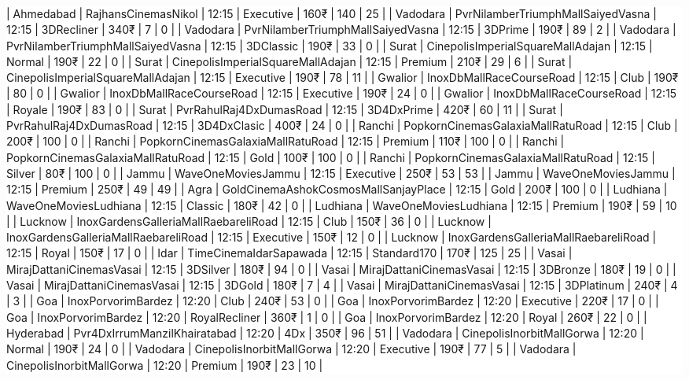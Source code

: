 | Ahmedabad             | RajhansCinemasNikol                                   | 12:15 | Executive       |   160₹ |      140 |     25 |
| Vadodara              | PvrNilamberTriumphMallSaiyedVasna                     | 12:15 | 3DRecliner      |   340₹ |        7 |      0 |
| Vadodara              | PvrNilamberTriumphMallSaiyedVasna                     | 12:15 | 3DPrime         |   190₹ |       89 |      2 |
| Vadodara              | PvrNilamberTriumphMallSaiyedVasna                     | 12:15 | 3DClassic       |   190₹ |       33 |      0 |
| Surat                 | CinepolisImperialSquareMallAdajan                     | 12:15 | Normal          |   190₹ |       22 |      0 |
| Surat                 | CinepolisImperialSquareMallAdajan                     | 12:15 | Premium         |   210₹ |       29 |      6 |
| Surat                 | CinepolisImperialSquareMallAdajan                     | 12:15 | Executive       |   190₹ |       78 |     11 |
| Gwalior               | InoxDbMallRaceCourseRoad                              | 12:15 | Club            |   190₹ |       80 |      0 |
| Gwalior               | InoxDbMallRaceCourseRoad                              | 12:15 | Executive       |   190₹ |       24 |      0 |
| Gwalior               | InoxDbMallRaceCourseRoad                              | 12:15 | Royale          |   190₹ |       83 |      0 |
| Surat                 | PvrRahulRaj4DxDumasRoad                               | 12:15 | 3D4DxPrime      |   420₹ |       60 |     11 |
| Surat                 | PvrRahulRaj4DxDumasRoad                               | 12:15 | 3D4DxClasic     |   400₹ |       24 |      0 |
| Ranchi                | PopkornCinemasGalaxiaMallRatuRoad                     | 12:15 | Club            |   200₹ |      100 |      0 |
| Ranchi                | PopkornCinemasGalaxiaMallRatuRoad                     | 12:15 | Premium         |   110₹ |      100 |      0 |
| Ranchi                | PopkornCinemasGalaxiaMallRatuRoad                     | 12:15 | Gold            |   100₹ |      100 |      0 |
| Ranchi                | PopkornCinemasGalaxiaMallRatuRoad                     | 12:15 | Silver          |    80₹ |      100 |      0 |
| Jammu                 | WaveOneMoviesJammu                                    | 12:15 | Executive       |   250₹ |       53 |     53 |
| Jammu                 | WaveOneMoviesJammu                                    | 12:15 | Premium         |   250₹ |       49 |     49 |
| Agra                  | GoldCinemaAshokCosmosMallSanjayPlace                  | 12:15 | Gold            |   200₹ |      100 |      0 |
| Ludhiana              | WaveOneMoviesLudhiana                                 | 12:15 | Classic         |   180₹ |       42 |      0 |
| Ludhiana              | WaveOneMoviesLudhiana                                 | 12:15 | Premium         |   190₹ |       59 |     10 |
| Lucknow               | InoxGardensGalleriaMallRaebareliRoad                  | 12:15 | Club            |   150₹ |       36 |      0 |
| Lucknow               | InoxGardensGalleriaMallRaebareliRoad                  | 12:15 | Executive       |   150₹ |       12 |      0 |
| Lucknow               | InoxGardensGalleriaMallRaebareliRoad                  | 12:15 | Royal           |   150₹ |       17 |      0 |
| Idar                  | TimeCinemaIdarSapawada                                | 12:15 | Standard170     |   170₹ |      125 |     25 |
| Vasai                 | MirajDattaniCinemasVasai                              | 12:15 | 3DSilver        |   180₹ |       94 |      0 |
| Vasai                 | MirajDattaniCinemasVasai                              | 12:15 | 3DBronze        |   180₹ |       19 |      0 |
| Vasai                 | MirajDattaniCinemasVasai                              | 12:15 | 3DGold          |   180₹ |        7 |      4 |
| Vasai                 | MirajDattaniCinemasVasai                              | 12:15 | 3DPlatinum      |   240₹ |        4 |      3 |
| Goa                   | InoxPorvorimBardez                                    | 12:20 | Club            |   240₹ |       53 |      0 |
| Goa                   | InoxPorvorimBardez                                    | 12:20 | Executive       |   220₹ |       17 |      0 |
| Goa                   | InoxPorvorimBardez                                    | 12:20 | RoyalRecliner   |   360₹ |        1 |      0 |
| Goa                   | InoxPorvorimBardez                                    | 12:20 | Royal           |   260₹ |       22 |      0 |
| Hyderabad             | Pvr4DxIrrumManzilKhairatabad                          | 12:20 | 4Dx             |   350₹ |       96 |     51 |
| Vadodara              | CinepolisInorbitMallGorwa                             | 12:20 | Normal          |   190₹ |       24 |      0 |
| Vadodara              | CinepolisInorbitMallGorwa                             | 12:20 | Executive       |   190₹ |       77 |      5 |
| Vadodara              | CinepolisInorbitMallGorwa                             | 12:20 | Premium         |   190₹ |       23 |     10 |